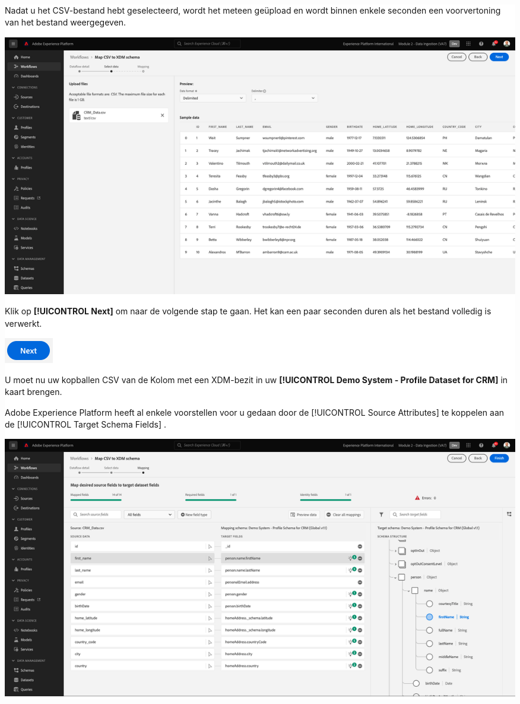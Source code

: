 Nadat u het CSV-bestand hebt geselecteerd, wordt het meteen geüpload en wordt binnen enkele seconden een voorvertoning van het bestand weergegeven.

![ Ingestie van Gegevens ](./images/previewcsv.png)

Klik op **[!UICONTROL Next]** om naar de volgende stap te gaan. Het kan een paar seconden duren als het bestand volledig is verwerkt.

![ Ingestie van Gegevens ](./images/next.png)

U moet nu uw kopballen CSV van de Kolom met een XDM-bezit in uw **[!UICONTROL Demo System - Profile Dataset for CRM]** in kaart brengen.

Adobe Experience Platform heeft al enkele voorstellen voor u gedaan door de [!UICONTROL Source Attributes] te koppelen aan de [!UICONTROL Target Schema Fields] .

![ Ingestie van Gegevens ](./images/mapschema.png)
